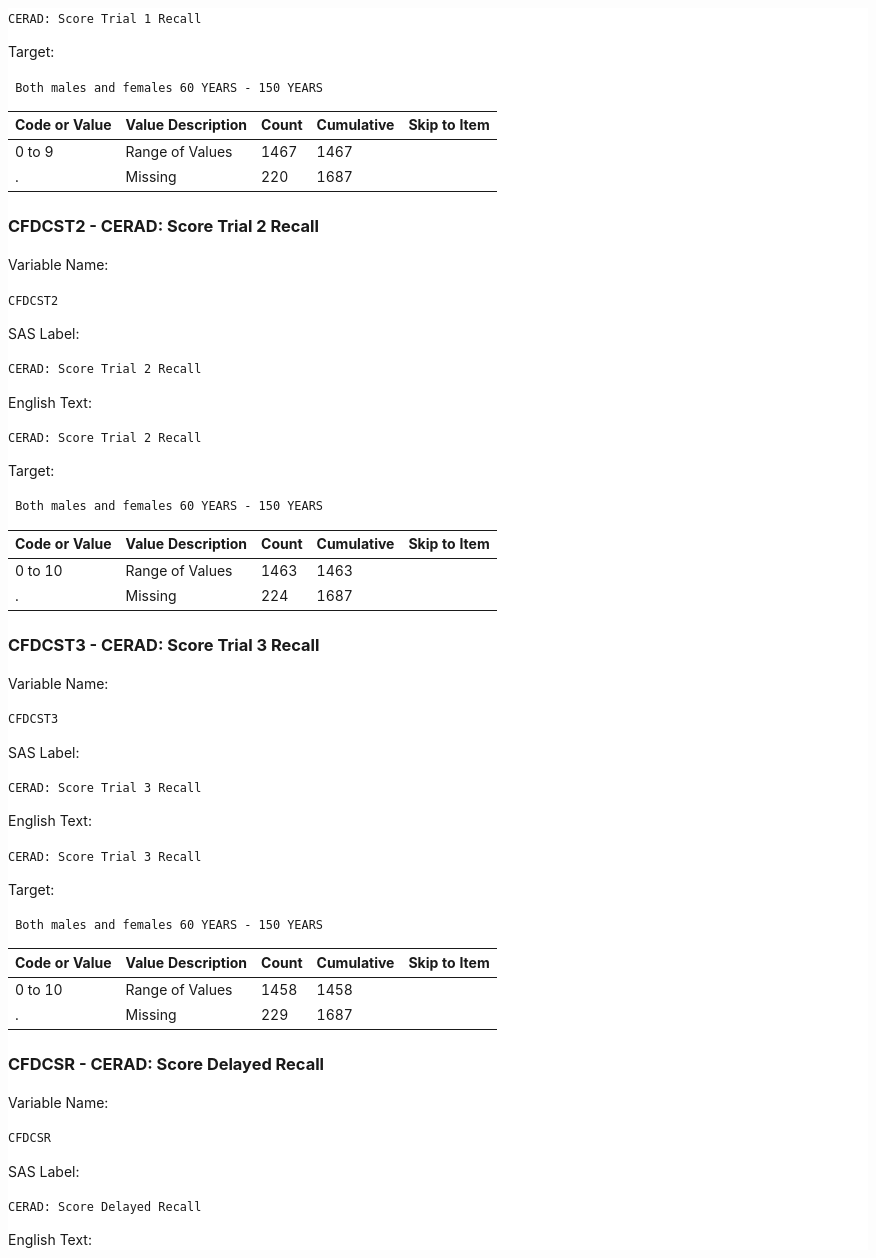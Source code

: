     CERAD: Score Trial 1 Recall
Target:

     Both males and females 60 YEARS - 150 YEARS
Code or Value | Value Description | Count | Cumulative | Skip to Item  
---|---|---|---|---  
0 to 9 | Range of Values | 1467 | 1467 |   
. | Missing | 220 | 1687 |   
  
### CFDCST2 - CERAD: Score Trial 2 Recall

Variable Name:

    CFDCST2
SAS Label:

    CERAD: Score Trial 2 Recall
English Text:

    CERAD: Score Trial 2 Recall
Target:

     Both males and females 60 YEARS - 150 YEARS
Code or Value | Value Description | Count | Cumulative | Skip to Item  
---|---|---|---|---  
0 to 10 | Range of Values | 1463 | 1463 |   
. | Missing | 224 | 1687 |   
  
### CFDCST3 - CERAD: Score Trial 3 Recall

Variable Name:

    CFDCST3
SAS Label:

    CERAD: Score Trial 3 Recall
English Text:

    CERAD: Score Trial 3 Recall
Target:

     Both males and females 60 YEARS - 150 YEARS
Code or Value | Value Description | Count | Cumulative | Skip to Item  
---|---|---|---|---  
0 to 10 | Range of Values | 1458 | 1458 |   
. | Missing | 229 | 1687 |   
  
### CFDCSR - CERAD: Score Delayed Recall

Variable Name:

    CFDCSR
SAS Label:

    CERAD: Score Delayed Recall
English Text:
